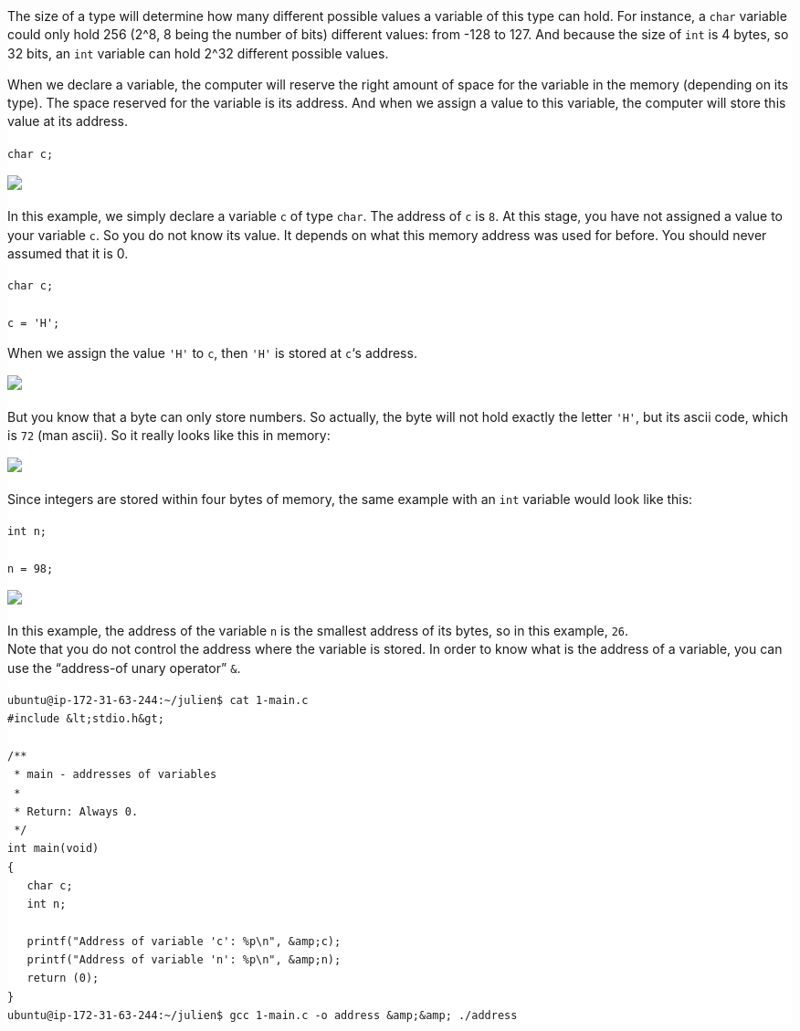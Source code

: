 The size of a type will determine how many different possible values a variable of this type can hold. For instance, a `char` variable could only hold 256 (2^8, 8 being the number of bits) different values: from -128 to 127. And because the size of `int` is 4 bytes, so 32 bits, an `int` variable can hold 2^32 different possible values.

When we declare a variable, the computer will reserve the right amount of space for the variable in the memory (depending on its type). The space reserved for the variable is its address. And when we assign a value to this variable, the computer will store this value at its address.

```
char c;  
```

![](https://intranet.alxswe.com/images/contents/low_level_programming/projects/char_c_declaration.png)

In this example, we simply declare a variable `c` of type `char`. The address of `c` is `8`. At this stage, you have not assigned a value to your variable `c`. So you do not know its value. It depends on what this memory address was used for before. You should never assumed that it is 0.

```
char c;  

c = 'H';  
```

When we assign the value `'H'` to `c`, then `'H'` is stored at `c`‘s address.

![](https://intranet.alxswe.com/images/contents/low_level_programming/projects/char_c_H.png)

But you know that a byte can only store numbers. So actually, the byte will not hold exactly the letter `'H'`, but its ascii code, which is `72` (man ascii). So it really looks like this in memory:

![](https://intranet.alxswe.com/images/contents/low_level_programming/projects/char_c_72.png)

Since integers are stored within four bytes of memory, the same example with an `int` variable would look like this:

```
int n;  

n = 98;  
```

![](https://intranet.alxswe.com/images/contents/low_level_programming/projects/int_n_98.png)

In this example, the address of the variable `n` is the smallest address of its bytes, so in this example, `26`.  
Note that you do not control the address where the variable is stored. In order to know what is the address of a variable, you can use the “address-of unary operator” `&`.

```
ubuntu@ip-172-31-63-244:~/julien$ cat 1-main.c
#include &lt;stdio.h&gt;

/**
 * main - addresses of variables
 *
 * Return: Always 0.
 */
int main(void)
{
   char c;
   int n;

   printf("Address of variable 'c': %p\n", &amp;c);
   printf("Address of variable 'n': %p\n", &amp;n);
   return (0);
}
ubuntu@ip-172-31-63-244:~/julien$ gcc 1-main.c -o address &amp;&amp; ./address
```